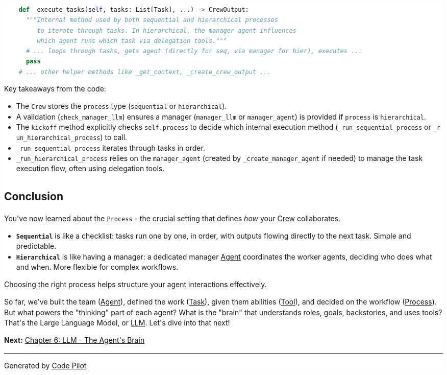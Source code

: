 ```python
    def _execute_tasks(self, tasks: List[Task], ...) -> CrewOutput:
      """Internal method used by both sequential and hierarchical processes
         to iterate through tasks. In hierarchical, the manager agent influences
         which agent runs which task via delegation tools."""
      # ... loops through tasks, gets agent (directly for seq, via manager for hier), executes ...
      pass
    # ... other helper methods like _get_context, _create_crew_output ...

```

Key takeaways from the code:

*   The `Crew` stores the `process` type (`sequential` or `hierarchical`).
*   A validation (`check_manager_llm`) ensures a manager (`manager_llm` or `manager_agent`) is provided if `process` is `hierarchical`.
*   The `kickoff` method explicitly checks `self.process` to decide which internal execution method (`_run_sequential_process` or `_run_hierarchical_process`) to call.
*   `_run_sequential_process` iterates through tasks in order.
*   `_run_hierarchical_process` relies on the `manager_agent` (created by `_create_manager_agent` if needed) to manage the task execution flow, often using delegation tools.

## Conclusion

You've now learned about the `Process` - the crucial setting that defines *how* your [Crew](01_crew.md) collaborates.

*   **`Sequential`** is like a checklist: tasks run one by one, in order, with outputs flowing directly to the next task. Simple and predictable.
*   **`Hierarchical`** is like having a manager: a dedicated manager [Agent](02_agent.md) coordinates the worker agents, deciding who does what and when. More flexible for complex workflows.

Choosing the right process helps structure your agent interactions effectively.

So far, we've built the team ([Agent](02_agent.md)), defined the work ([Task](03_task.md)), given them abilities ([Tool](04_tool.md)), and decided on the workflow ([Process](05_process.md)). But what powers the "thinking" part of each agent? What is the "brain" that understands roles, goals, backstories, and uses tools? That's the Large Language Model, or [LLM](06_llm.md). Let's dive into that next!

**Next:** [Chapter 6: LLM - The Agent's Brain](06_llm.md)

---

Generated by [Code Pilot](https://github.com/setiadeepanshu01/Code-Pilot.git)
